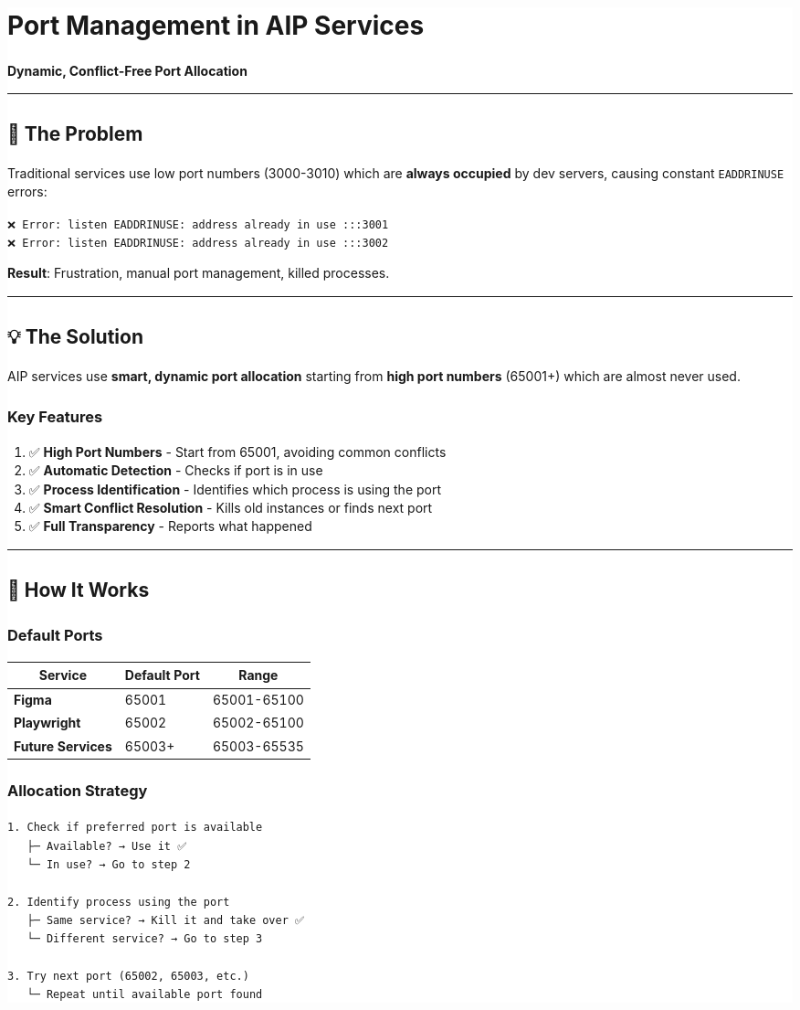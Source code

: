 # Port Management in AIP Services

**Dynamic, Conflict-Free Port Allocation**

---

## 🎯 **The Problem**

Traditional services use low port numbers (3000-3010) which are **always occupied** by dev servers, causing constant `EADDRINUSE` errors:

```bash
❌ Error: listen EADDRINUSE: address already in use :::3001
❌ Error: listen EADDRINUSE: address already in use :::3002
```

**Result**: Frustration, manual port management, killed processes.

---

## 💡 **The Solution**

AIP services use **smart, dynamic port allocation** starting from **high port numbers** (65001+) which are almost never used.

### **Key Features**

1. ✅ **High Port Numbers** - Start from 65001, avoiding common conflicts
2. ✅ **Automatic Detection** - Checks if port is in use
3. ✅ **Process Identification** - Identifies which process is using the port
4. ✅ **Smart Conflict Resolution** - Kills old instances or finds next port
5. ✅ **Full Transparency** - Reports what happened

---

## 🔧 **How It Works**

### **Default Ports**

| Service | Default Port | Range |
|---------|-------------|-------|
| **Figma** | 65001 | 65001-65100 |
| **Playwright** | 65002 | 65002-65100 |
| **Future Services** | 65003+ | 65003-65535 |

### **Allocation Strategy**

```
1. Check if preferred port is available
   ├─ Available? → Use it ✅
   └─ In use? → Go to step 2

2. Identify process using the port
   ├─ Same service? → Kill it and take over ✅
   └─ Different service? → Go to step 3

3. Try next port (65002, 65003, etc.)
   └─ Repeat until available port found
```

